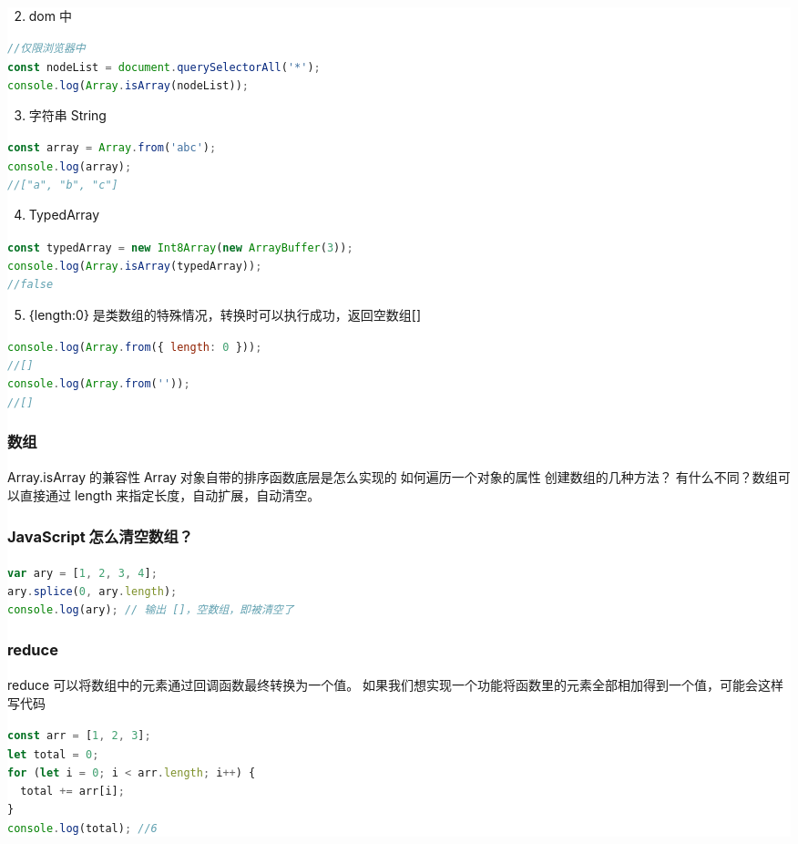 2. dom 中

```js
//仅限浏览器中
const nodeList = document.querySelectorAll('*');
console.log(Array.isArray(nodeList));
```

3. 字符串 String

```js
const array = Array.from('abc');
console.log(array);
//["a", "b", "c"]
```

4. TypedArray

```js
const typedArray = new Int8Array(new ArrayBuffer(3));
console.log(Array.isArray(typedArray));
//false
```

5. {length:0} 是类数组的特殊情况，转换时可以执行成功，返回空数组[]

```js
console.log(Array.from({ length: 0 }));
//[]
console.log(Array.from(''));
//[]
```

### 数组

Array.isArray 的兼容性
Array 对象自带的排序函数底层是怎么实现的
如何遍历一个对象的属性
创建数组的几种方法？ 有什么不同？数组可以直接通过 length 来指定长度，自动扩展，自动清空。

### JavaScript 怎么清空数组？

```js
var ary = [1, 2, 3, 4];
ary.splice(0, ary.length);
console.log(ary); // 输出 []，空数组，即被清空了
```

### reduce

reduce 可以将数组中的元素通过回调函数最终转换为一个值。
如果我们想实现一个功能将函数里的元素全部相加得到一个值，可能会这样写代码

```js
const arr = [1, 2, 3];
let total = 0;
for (let i = 0; i < arr.length; i++) {
  total += arr[i];
}
console.log(total); //6
```
